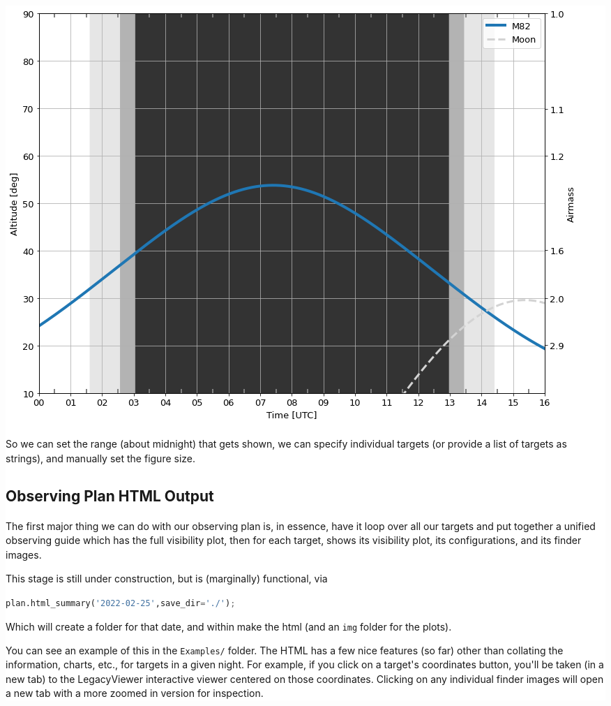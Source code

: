 ![png](Examples/md/img/output_40_0.png)


So we can set the range (about midnight) that gets shown, we can specify individual targets (or provide a list of targets as strings), and manually set the figure size. 

## Observing Plan HTML Output

The first major thing we can do with our observing plan is, in essence, have it loop over all our targets and put together a unified observing guide which has the full visibility plot, then for each target, shows its visibility plot, its configurations, and its finder images. 

This stage is still under construction, but is (marginally) functional, via


```python
plan.html_summary('2022-02-25',save_dir='./');
```

Which will create a folder for that date, and within make the html (and an `img` folder for the plots). 

You can see an example of this in the `Examples/` folder. The HTML has a few nice features (so far) other than collating the information, charts, etc., for targets in a given night. For example, if you click on a target's coordinates button, you'll be taken (in a new tab) to the LegacyViewer interactive viewer centered on those coordinates. Clicking on any individual finder images will open a new tab with a more zoomed in version for inspection. 
